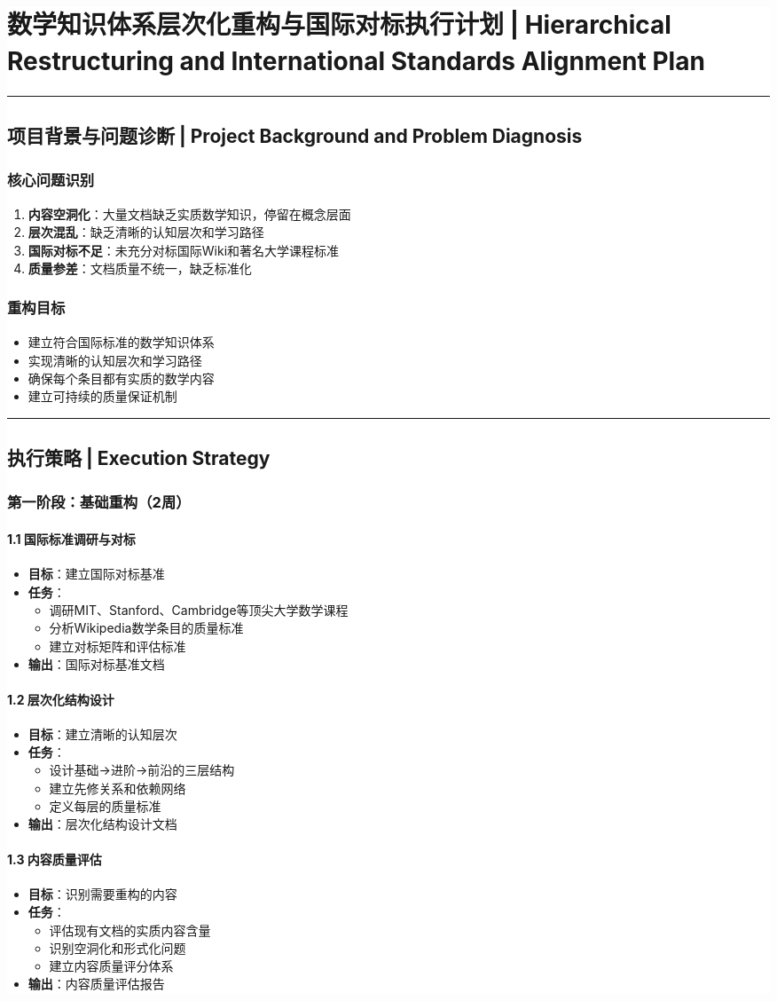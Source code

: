 # 数学知识体系层次化重构与国际对标执行计划 | Hierarchical Restructuring and International Standards Alignment Plan

---

## 项目背景与问题诊断 | Project Background and Problem Diagnosis

### 核心问题识别

1. **内容空洞化**：大量文档缺乏实质数学知识，停留在概念层面
2. **层次混乱**：缺乏清晰的认知层次和学习路径
3. **国际对标不足**：未充分对标国际Wiki和著名大学课程标准
4. **质量参差**：文档质量不统一，缺乏标准化

### 重构目标

- 建立符合国际标准的数学知识体系
- 实现清晰的认知层次和学习路径
- 确保每个条目都有实质的数学内容
- 建立可持续的质量保证机制

---

## 执行策略 | Execution Strategy

### 第一阶段：基础重构（2周）

#### 1.1 国际标准调研与对标

- **目标**：建立国际对标基准
- **任务**：
  - 调研MIT、Stanford、Cambridge等顶尖大学数学课程
  - 分析Wikipedia数学条目的质量标准
  - 建立对标矩阵和评估标准
- **输出**：国际对标基准文档

#### 1.2 层次化结构设计

- **目标**：建立清晰的认知层次
- **任务**：
  - 设计基础→进阶→前沿的三层结构
  - 建立先修关系和依赖网络
  - 定义每层的质量标准
- **输出**：层次化结构设计文档

#### 1.3 内容质量评估

- **目标**：识别需要重构的内容
- **任务**：
  - 评估现有文档的实质内容含量
  - 识别空洞化和形式化问题
  - 建立内容质量评分体系
- **输出**：内容质量评估报告
